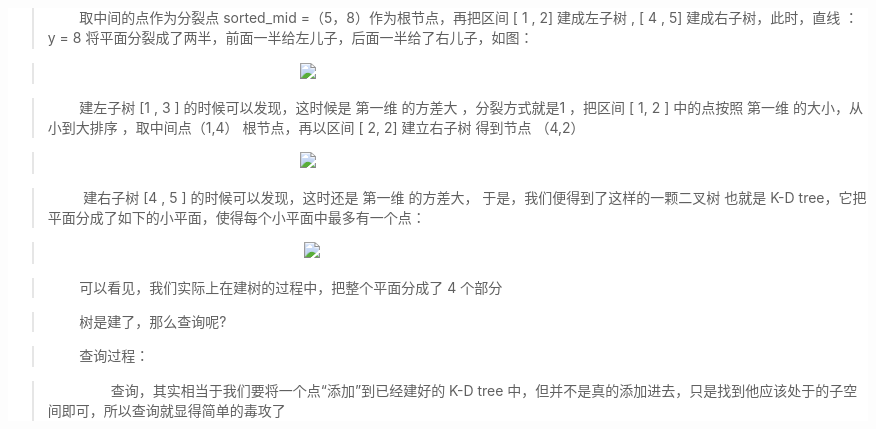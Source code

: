 > 
>         取中间的点作为分裂点 sorted_mid =（5，8）作为根节点，再把区间 [ 1 , 2] 建成左子树 , [ 4 , 5] 建成右子树，此时，直线 ： y = 8 将平面分裂成了两半，前面一半给左儿子，后面一半给了右儿子，如图：
> 
> 

> 
>                                                                 ![](http://my.csdn.net/uploads/201208/11/1344684720_8773.png)

> 
> 

> 
>         建左子树 [1 , 3 ] 的时候可以发现，这时候是 第一维 的方差大 ，分裂方式就是1 ，把区间 [ 1, 2 ] 中的点按照 第一维 的大小，从小到大排序 ，取中间点（1,4） 根节点，再以区间 [ 2, 2] 建立右子树 得到节点 （4,2）
> 
> 

> 
>                                                                 ![](http://my.csdn.net/uploads/201208/11/1344685538_5357.png)

> 
> 

> 
>          建右子树 [4 , 5 ] 的时候可以发现，这时还是 第一维 的方差大， 于是，我们便得到了这样的一颗二叉树 也就是 K-D tree，它把平面分成了如下的小平面，使得每个小平面中最多有一个点：
> 
> 

> 
>                                                                  ![](http://my.csdn.net/uploads/201208/11/1344685811_4836.png)

> 
> 

> 
>         可以看见，我们实际上在建树的过程中，把整个平面分成了 4 个部分
> 
> 

> 
>         树是建了，那么查询呢?
> 
> 

> 
>         查询过程：
> 
> 

> 
>                 查询，其实相当于我们要将一个点“添加”到已经建好的 K-D tree 中，但并不是真的添加进去，只是找到他应该处于的子空间即可，所以查询就显得简单的毒攻了
> 
> 
